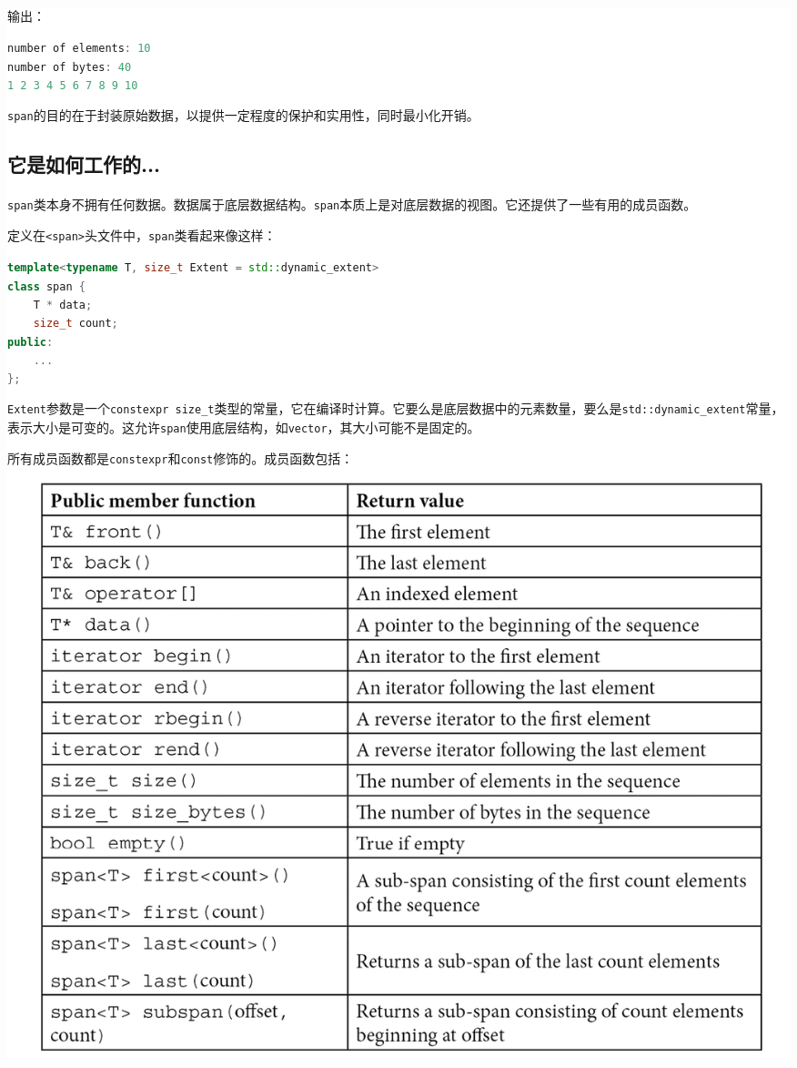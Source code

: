 输出：

```cpp
number of elements: 10
number of bytes: 40
1 2 3 4 5 6 7 8 9 10 
```

`span`的目的在于封装原始数据，以提供一定程度的保护和实用性，同时最小化开销。

## 它是如何工作的...

`span`类本身不拥有任何数据。数据属于底层数据结构。`span`本质上是对底层数据的视图。它还提供了一些有用的成员函数。

定义在`<span>`头文件中，`span`类看起来像这样：

```cpp
template<typename T, size_t Extent = std::dynamic_extent>
class span {
    T * data;
    size_t count;
public:
    ... 
};
```

`Extent`参数是一个`constexpr size_t`类型的常量，它在编译时计算。它要么是底层数据中的元素数量，要么是`std::dynamic_extent`常量，表示大小是可变的。这允许`span`使用底层结构，如`vector`，其大小可能不是固定的。

所有成员函数都是`constexpr`和`const`修饰的。成员函数包括：

![](img/B18267_02_Table_01.jpg)
